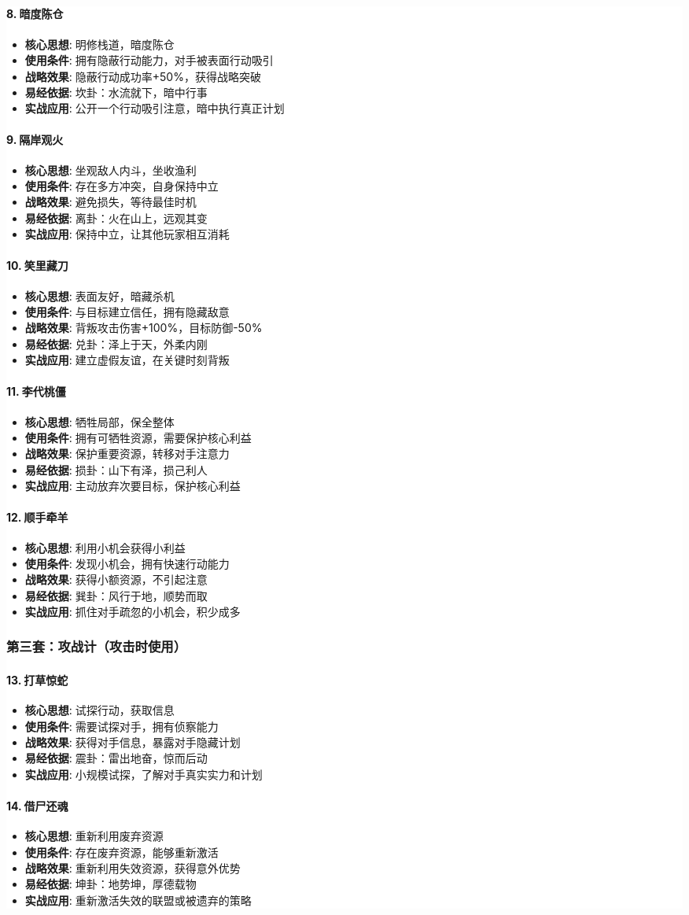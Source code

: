 #### 8. 暗度陈仓
- **核心思想**: 明修栈道，暗度陈仓
- **使用条件**: 拥有隐蔽行动能力，对手被表面行动吸引
- **战略效果**: 隐蔽行动成功率+50%，获得战略突破
- **易经依据**: 坎卦：水流就下，暗中行事
- **实战应用**: 公开一个行动吸引注意，暗中执行真正计划

#### 9. 隔岸观火
- **核心思想**: 坐观敌人内斗，坐收渔利
- **使用条件**: 存在多方冲突，自身保持中立
- **战略效果**: 避免损失，等待最佳时机
- **易经依据**: 离卦：火在山上，远观其变
- **实战应用**: 保持中立，让其他玩家相互消耗

#### 10. 笑里藏刀
- **核心思想**: 表面友好，暗藏杀机
- **使用条件**: 与目标建立信任，拥有隐藏敌意
- **战略效果**: 背叛攻击伤害+100%，目标防御-50%
- **易经依据**: 兑卦：泽上于天，外柔内刚
- **实战应用**: 建立虚假友谊，在关键时刻背叛

#### 11. 李代桃僵
- **核心思想**: 牺牲局部，保全整体
- **使用条件**: 拥有可牺牲资源，需要保护核心利益
- **战略效果**: 保护重要资源，转移对手注意力
- **易经依据**: 损卦：山下有泽，损己利人
- **实战应用**: 主动放弃次要目标，保护核心利益

#### 12. 顺手牵羊
- **核心思想**: 利用小机会获得小利益
- **使用条件**: 发现小机会，拥有快速行动能力
- **战略效果**: 获得小额资源，不引起注意
- **易经依据**: 巽卦：风行于地，顺势而取
- **实战应用**: 抓住对手疏忽的小机会，积少成多

### 第三套：攻战计（攻击时使用）

#### 13. 打草惊蛇
- **核心思想**: 试探行动，获取信息
- **使用条件**: 需要试探对手，拥有侦察能力
- **战略效果**: 获得对手信息，暴露对手隐藏计划
- **易经依据**: 震卦：雷出地奋，惊而后动
- **实战应用**: 小规模试探，了解对手真实实力和计划

#### 14. 借尸还魂
- **核心思想**: 重新利用废弃资源
- **使用条件**: 存在废弃资源，能够重新激活
- **战略效果**: 重新利用失效资源，获得意外优势
- **易经依据**: 坤卦：地势坤，厚德载物
- **实战应用**: 重新激活失效的联盟或被遗弃的策略
